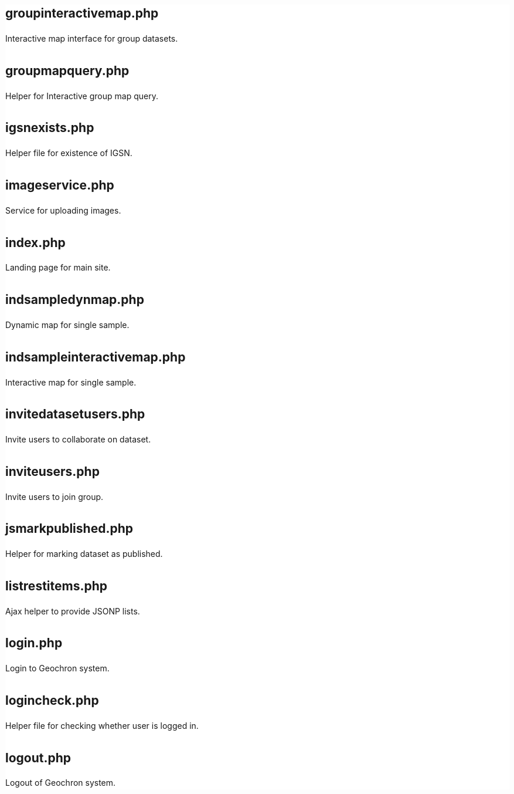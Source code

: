 ## groupinteractivemap.php
Interactive map interface for group datasets.

## groupmapquery.php
Helper for Interactive group map query.

## igsnexists.php
Helper file for existence of IGSN.

## imageservice.php
Service for uploading images.

## index.php
Landing page for main site.

## indsampledynmap.php
Dynamic map for single sample.

## indsampleinteractivemap.php
Interactive map for single sample.

## invitedatasetusers.php
Invite users to collaborate on dataset.

## inviteusers.php
Invite users to join group.

## jsmarkpublished.php
Helper for marking dataset as published.

## listrestitems.php
Ajax helper to provide JSONP lists.

## login.php
Login to Geochron system.

## logincheck.php
Helper file for checking whether user is logged in.

## logout.php
Logout of Geochron system.
